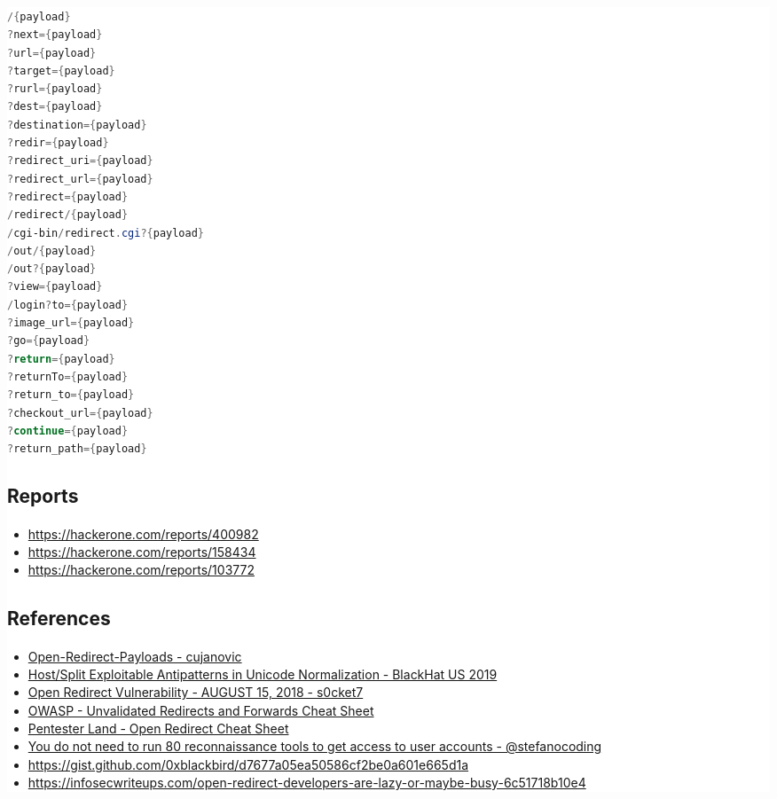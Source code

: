 ```powershell
/{payload}
?next={payload}
?url={payload}
?target={payload}
?rurl={payload}
?dest={payload}
?destination={payload}
?redir={payload}
?redirect_uri={payload}
?redirect_url={payload}
?redirect={payload}
/redirect/{payload}
/cgi-bin/redirect.cgi?{payload}
/out/{payload}
/out?{payload}
?view={payload}
/login?to={payload}
?image_url={payload}
?go={payload}
?return={payload}
?returnTo={payload}
?return_to={payload}
?checkout_url={payload}
?continue={payload}
?return_path={payload}
```


## Reports

- https://hackerone.com/reports/400982
- https://hackerone.com/reports/158434
- https://hackerone.com/reports/103772

## References

- [Open-Redirect-Payloads - cujanovic](https://github.com/cujanovic/Open-Redirect-Payloads)
- [Host/Split Exploitable Antipatterns in Unicode Normalization - BlackHat US 2019](https://i.blackhat.com/USA-19/Thursday/us-19-Birch-HostSplit-Exploitable-Antipatterns-In-Unicode-Normalization.pdf)
- [Open Redirect Vulnerability - AUGUST 15, 2018 - s0cket7](https://s0cket7.com/open-redirect-vulnerability/)
- [OWASP - Unvalidated Redirects and Forwards Cheat Sheet](https://www.owasp.org/index.php/Unvalidated_Redirects_and_Forwards_Cheat_Sheet)
- [Pentester Land - Open Redirect Cheat Sheet](https://pentester.land/cheatsheets/2018/11/02/open-redirect-cheatsheet.html)
- [You do not need to run 80 reconnaissance tools to get access to user accounts - @stefanocoding](https://gist.github.com/stefanocoding/8cdc8acf5253725992432dedb1c9c781)
- https://gist.github.com/0xblackbird/d7677a05ea50586cf2be0a601e665d1a
- https://infosecwriteups.com/open-redirect-developers-are-lazy-or-maybe-busy-6c51718b10e4
